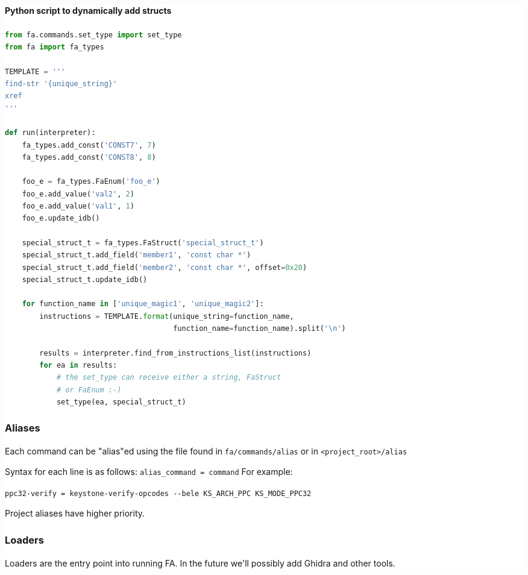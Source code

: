 #### Python script to dynamically add structs

```python
from fa.commands.set_type import set_type
from fa import fa_types

TEMPLATE = '''
find-str '{unique_string}'
xref
'''

def run(interpreter):
    fa_types.add_const('CONST7', 7)
    fa_types.add_const('CONST8', 8)

    foo_e = fa_types.FaEnum('foo_e')
    foo_e.add_value('val2', 2)
    foo_e.add_value('val1', 1)
    foo_e.update_idb()

    special_struct_t = fa_types.FaStruct('special_struct_t')
    special_struct_t.add_field('member1', 'const char *')
    special_struct_t.add_field('member2', 'const char *', offset=0x20)
    special_struct_t.update_idb()

    for function_name in ['unique_magic1', 'unique_magic2']:
        instructions = TEMPLATE.format(unique_string=function_name, 
                                       function_name=function_name).split('\n')
        
        results = interpreter.find_from_instructions_list(instructions)
        for ea in results:
            # the set_type can receive either a string, FaStruct
            # or FaEnum :-)
            set_type(ea, special_struct_t)
```

### Aliases

Each command can be "alias"ed using the file 
found in `fa/commands/alias` or in `<project_root>/alias`

Syntax for each line is as follows: `alias_command = command`
For example:
```
ppc32-verify = keystone-verify-opcodes --bele KS_ARCH_PPC KS_MODE_PPC32
```

Project aliases have higher priority.

### Loaders

Loaders are the entry point into running FA. 
In the future we'll possibly add Ghidra and other tools.
